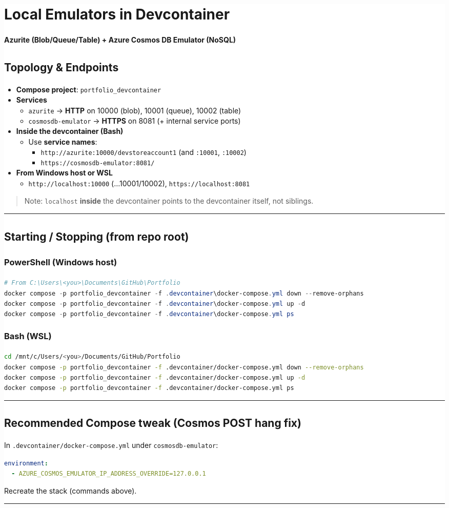 
# Local Emulators in Devcontainer  
**Azurite (Blob/Queue/Table) + Azure Cosmos DB Emulator (NoSQL)**

## Topology & Endpoints

- **Compose project**: `portfolio_devcontainer`
- **Services**
  - `azurite` → **HTTP** on 10000 (blob), 10001 (queue), 10002 (table)
  - `cosmosdb-emulator` → **HTTPS** on 8081 (+ internal service ports)
- **Inside the devcontainer (Bash)**  
  - Use **service names**:  
    - `http://azurite:10000/devstoreaccount1` (and `:10001`, `:10002`)  
    - `https://cosmosdb-emulator:8081/`
- **From Windows host or WSL**  
  - `http://localhost:10000` (…10001/10002), `https://localhost:8081`

> Note: `localhost` **inside** the devcontainer points to the devcontainer itself, not siblings.

---

## Starting / Stopping (from repo root)

### PowerShell (Windows host)
```powershell
# From C:\Users\<you>\Documents\GitHub\Portfolio
docker compose -p portfolio_devcontainer -f .devcontainer\docker-compose.yml down --remove-orphans
docker compose -p portfolio_devcontainer -f .devcontainer\docker-compose.yml up -d
docker compose -p portfolio_devcontainer -f .devcontainer\docker-compose.yml ps
```

### Bash (WSL)
```bash
cd /mnt/c/Users/<you>/Documents/GitHub/Portfolio
docker compose -p portfolio_devcontainer -f .devcontainer/docker-compose.yml down --remove-orphans
docker compose -p portfolio_devcontainer -f .devcontainer/docker-compose.yml up -d
docker compose -p portfolio_devcontainer -f .devcontainer/docker-compose.yml ps
```

---

## Recommended Compose tweak (Cosmos POST hang fix)

In `.devcontainer/docker-compose.yml` under `cosmosdb-emulator`:
```yaml
environment:
  - AZURE_COSMOS_EMULATOR_IP_ADDRESS_OVERRIDE=127.0.0.1
```

Recreate the stack (commands above).

---